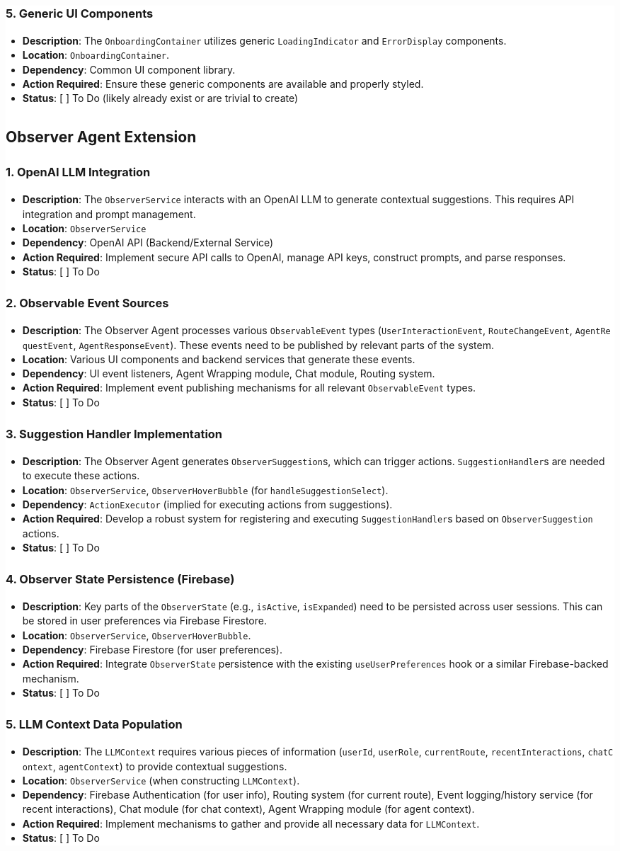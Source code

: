 ### 5. Generic UI Components
- **Description**: The `OnboardingContainer` utilizes generic `LoadingIndicator` and `ErrorDisplay` components.
- **Location**: `OnboardingContainer`.
- **Dependency**: Common UI component library.
- **Action Required**: Ensure these generic components are available and properly styled.
- **Status**: [ ] To Do (likely already exist or are trivial to create)

## Observer Agent Extension

### 1. OpenAI LLM Integration
- **Description**: The `ObserverService` interacts with an OpenAI LLM to generate contextual suggestions. This requires API integration and prompt management.
- **Location**: `ObserverService`
- **Dependency**: OpenAI API (Backend/External Service)
- **Action Required**: Implement secure API calls to OpenAI, manage API keys, construct prompts, and parse responses.
- **Status**: [ ] To Do

### 2. Observable Event Sources
- **Description**: The Observer Agent processes various `ObservableEvent` types (`UserInteractionEvent`, `RouteChangeEvent`, `AgentRequestEvent`, `AgentResponseEvent`). These events need to be published by relevant parts of the system.
- **Location**: Various UI components and backend services that generate these events.
- **Dependency**: UI event listeners, Agent Wrapping module, Chat module, Routing system.
- **Action Required**: Implement event publishing mechanisms for all relevant `ObservableEvent` types.
- **Status**: [ ] To Do

### 3. Suggestion Handler Implementation
- **Description**: The Observer Agent generates `ObserverSuggestion`s, which can trigger actions. `SuggestionHandler`s are needed to execute these actions.
- **Location**: `ObserverService`, `ObserverHoverBubble` (for `handleSuggestionSelect`).
- **Dependency**: `ActionExecutor` (implied for executing actions from suggestions).
- **Action Required**: Develop a robust system for registering and executing `SuggestionHandler`s based on `ObserverSuggestion` actions.
- **Status**: [ ] To Do

### 4. Observer State Persistence (Firebase)
- **Description**: Key parts of the `ObserverState` (e.g., `isActive`, `isExpanded`) need to be persisted across user sessions. This can be stored in user preferences via Firebase Firestore.
- **Location**: `ObserverService`, `ObserverHoverBubble`.
- **Dependency**: Firebase Firestore (for user preferences).
- **Action Required**: Integrate `ObserverState` persistence with the existing `useUserPreferences` hook or a similar Firebase-backed mechanism.
- **Status**: [ ] To Do

### 5. LLM Context Data Population
- **Description**: The `LLMContext` requires various pieces of information (`userId`, `userRole`, `currentRoute`, `recentInteractions`, `chatContext`, `agentContext`) to provide contextual suggestions.
- **Location**: `ObserverService` (when constructing `LLMContext`).
- **Dependency**: Firebase Authentication (for user info), Routing system (for current route), Event logging/history service (for recent interactions), Chat module (for chat context), Agent Wrapping module (for agent context).
- **Action Required**: Implement mechanisms to gather and provide all necessary data for `LLMContext`.
- **Status**: [ ] To Do
